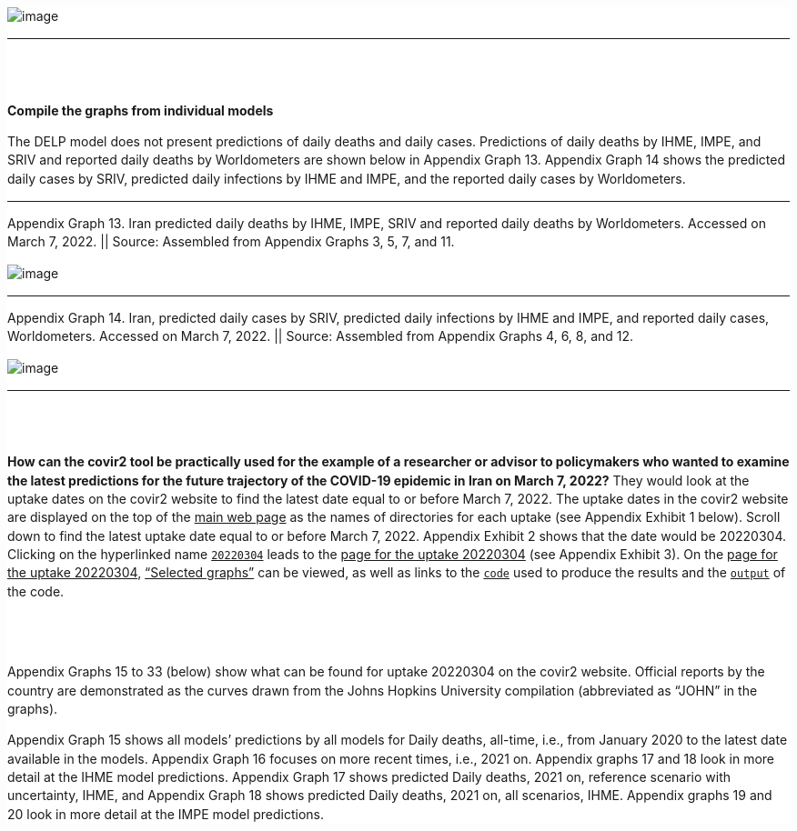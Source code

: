 ![image](https://user-images.githubusercontent.com/30849720/159106312-8f8c75b0-120d-42da-b123-8a4fc8de18cc.png)

***


<br/><br/>

**Compile the graphs from individual models**

The DELP model does not present predictions of daily deaths and daily cases. Predictions of daily deaths by IHME, IMPE, and SRIV and reported daily deaths by Worldometers are shown below in Appendix Graph 13. Appendix Graph 14 shows the predicted daily cases by SRIV, predicted daily infections by IHME and IMPE, and the reported daily cases by Worldometers. 

 
***

Appendix Graph 13. Iran predicted daily deaths by IHME, IMPE, SRIV and reported daily deaths by Worldometers. Accessed on March 7, 2022. || Source: Assembled from Appendix Graphs 3, 5, 7, and 11.

![image](https://user-images.githubusercontent.com/30849720/159132502-adef51cf-84e4-46c0-abc9-deccb7f71ff3.png)

*** 

Appendix Graph 14. Iran, predicted daily cases by SRIV, predicted daily infections by IHME and IMPE, and reported daily cases, Worldometers. Accessed on March 7, 2022. || Source: Assembled from Appendix Graphs 4, 6, 8, and 12.

![image](https://user-images.githubusercontent.com/30849720/159132480-192fcb12-c55d-4491-b19f-1ce51ce13208.png)
  
***

<br/><br/>

**How can the covir2 tool be practically used for the example of a researcher or advisor to policymakers who wanted to examine the latest predictions for the future trajectory of the COVID-19 epidemic in Iran on March 7, 2022?** They would look at the uptake dates on the covir2 website to find the latest date equal to or before March 7, 2022. The uptake dates in the covir2 website are displayed on the top of the [main web page](https://github.com/pourmalek/covir2) as the names of directories for each uptake (see Appendix Exhibit 1 below). Scroll down to find the latest uptake date equal to or before March 7, 2022. Appendix Exhibit 2 shows that the date would be 20220304. Clicking on the hyperlinked name [`20220304`](https://github.com/pourmalek/covir2/tree/main/20220304) leads to the [page for the uptake 20220304](https://github.com/pourmalek/covir2/tree/main/20220304) (see Appendix Exhibit 3). On the [page for the uptake 20220304](https://github.com/pourmalek/covir2/tree/main/20220304), [“Selected graphs”](https://github.com/pourmalek/covir2/tree/main/20220304#selected-graphs) can be viewed, as well as links to the [`code`](https://github.com/pourmalek/covir2/tree/main/20220304/code) used to produce the results and the [`output`](https://github.com/pourmalek/covir2/tree/main/20220304/output/merge) of the code. 


<br/><br/>

Appendix Graphs 15 to 33 (below) show what can be found for uptake 20220304 on the covir2 website. Official reports by the country are demonstrated as the curves drawn from the Johns Hopkins University compilation (abbreviated as “JOHN” in the graphs). 

Appendix Graph 15 shows all models’ predictions by all models for Daily deaths, all-time, i.e., from January 2020 to the latest date available in the models. Appendix Graph 16 focuses on more recent times, i.e.,  2021 on. Appendix graphs 17 and 18 look in more detail at the IHME model predictions. Appendix Graph 17 shows predicted Daily deaths, 2021 on, reference scenario with uncertainty, IHME, and Appendix Graph 18 shows predicted Daily deaths, 2021 on, all scenarios, IHME. Appendix graphs 19 and 20 look in more detail at the IMPE model predictions. 
